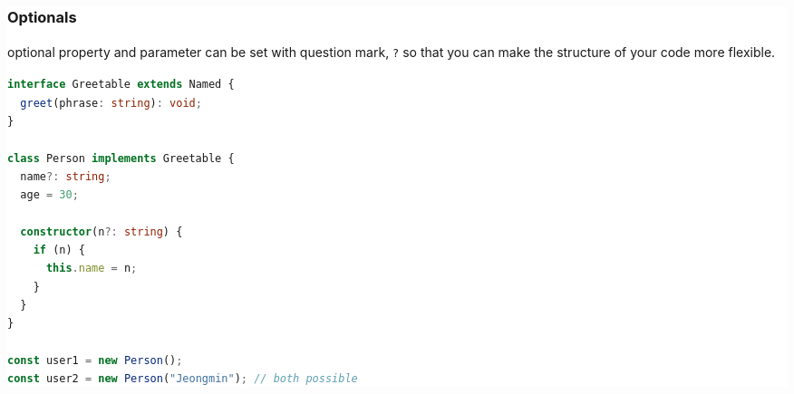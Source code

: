 ### Optionals

optional property and parameter can be set with question mark, `?` so that you can make the structure of your code more flexible.

```typescript
interface Greetable extends Named {
  greet(phrase: string): void;
}

class Person implements Greetable {
  name?: string;
  age = 30;

  constructor(n?: string) {
    if (n) {
      this.name = n;
    }
  }
}

const user1 = new Person();
const user2 = new Person("Jeongmin"); // both possible
```
